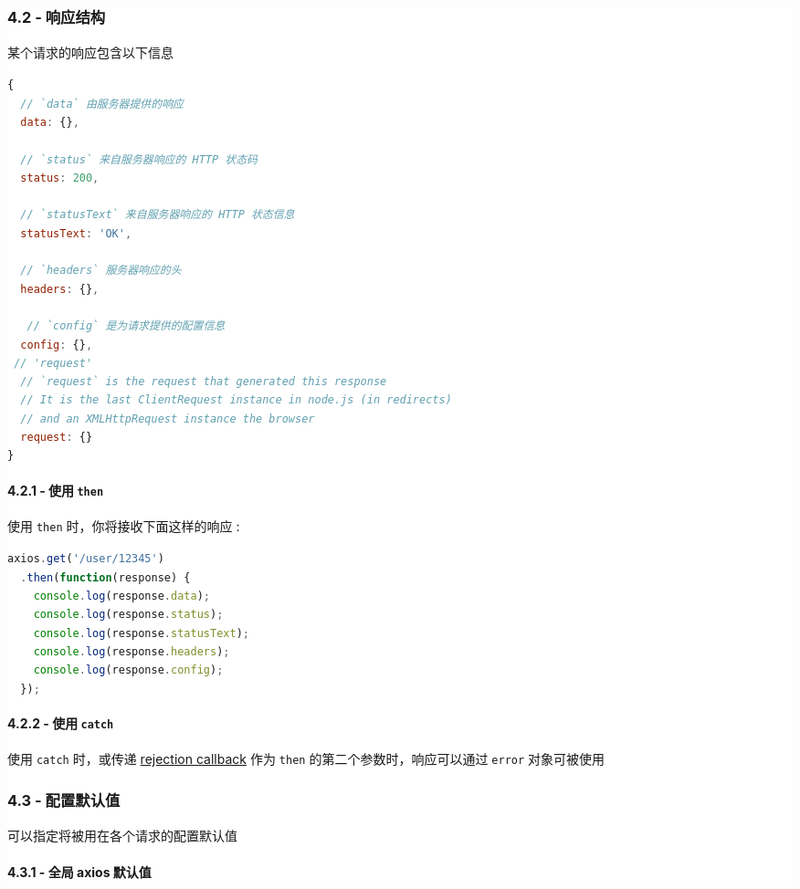 ### 4.2 - 响应结构

某个请求的响应包含以下信息

```js
{
  // `data` 由服务器提供的响应
  data: {},

  // `status` 来自服务器响应的 HTTP 状态码
  status: 200,

  // `statusText` 来自服务器响应的 HTTP 状态信息
  statusText: 'OK',

  // `headers` 服务器响应的头
  headers: {},

   // `config` 是为请求提供的配置信息
  config: {},
 // 'request'
  // `request` is the request that generated this response
  // It is the last ClientRequest instance in node.js (in redirects)
  // and an XMLHttpRequest instance the browser
  request: {}
}
```

#### 4.2.1 - 使用 `then`

使用 `then` 时，你将接收下面这样的响应 :

```js
axios.get('/user/12345')
  .then(function(response) {
    console.log(response.data);
    console.log(response.status);
    console.log(response.statusText);
    console.log(response.headers);
    console.log(response.config);
  });
```

#### 4.2.2 - 使用 `catch`

使用 `catch` 时，或传递 [rejection callback](https://developer.mozilla.org/en-US/docs/Web/JavaScript/Reference/Global_Objects/Promise/then) 作为 `then` 的第二个参数时，响应可以通过 `error` 对象可被使用

### 4.3 - 配置默认值

可以指定将被用在各个请求的配置默认值

#### 4.3.1 - 全局 axios 默认值
